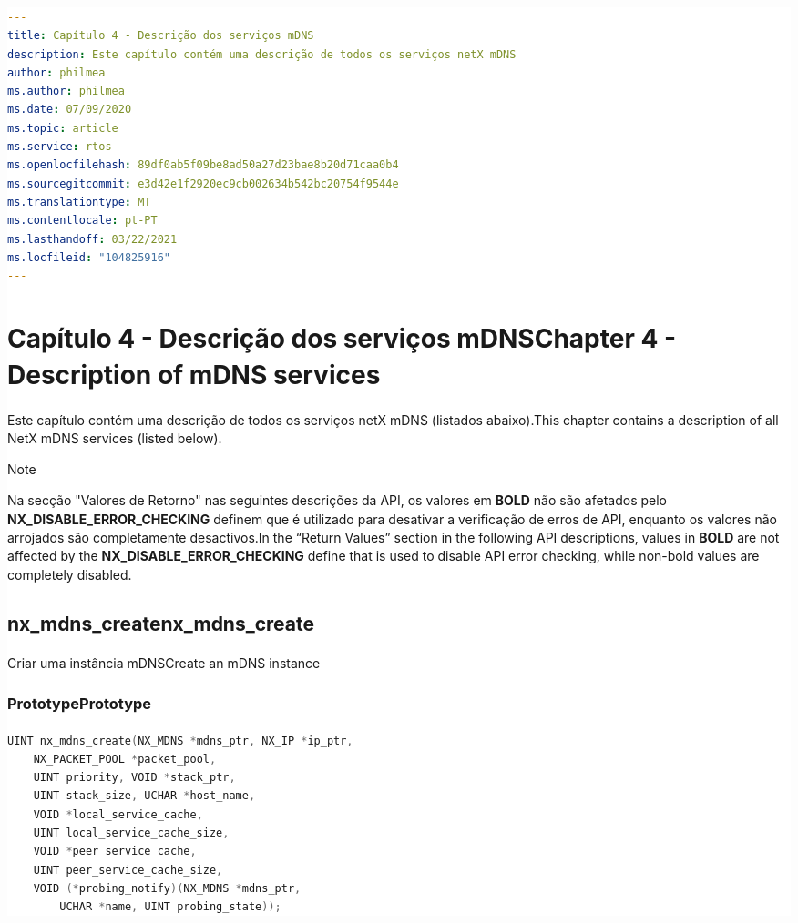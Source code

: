 ```yaml
---
title: Capítulo 4 - Descrição dos serviços mDNS
description: Este capítulo contém uma descrição de todos os serviços netX mDNS
author: philmea
ms.author: philmea
ms.date: 07/09/2020
ms.topic: article
ms.service: rtos
ms.openlocfilehash: 89df0ab5f09be8ad50a27d23bae8b20d71caa0b4
ms.sourcegitcommit: e3d42e1f2920ec9cb002634b542bc20754f9544e
ms.translationtype: MT
ms.contentlocale: pt-PT
ms.lasthandoff: 03/22/2021
ms.locfileid: "104825916"
---
```

# <a name="chapter-4---description-of-mdns-services"></a><span data-ttu-id="398e4-103">Capítulo 4 - Descrição dos serviços mDNS</span><span class="sxs-lookup"><span data-stu-id="398e4-103">Chapter 4 - Description of mDNS services</span></span>

<span data-ttu-id="398e4-104">Este capítulo contém uma descrição de todos os serviços netX mDNS (listados abaixo).</span><span class="sxs-lookup"><span data-stu-id="398e4-104">This chapter contains a description of all NetX mDNS services (listed below).</span></span>

> [!NOTE]
> <span data-ttu-id="398e4-105">Na secção "Valores de Retorno" nas seguintes descrições da API, os valores em **BOLD** não são afetados pelo **NX_DISABLE_ERROR_CHECKING** definem que é utilizado para desativar a verificação de erros de API, enquanto os valores não arrojados são completamente desactivos.</span><span class="sxs-lookup"><span data-stu-id="398e4-105">In the “Return Values” section in the following API descriptions, values in **BOLD** are not affected by the **NX_DISABLE_ERROR_CHECKING** define that is used to disable API error checking, while non-bold values are completely disabled.</span></span>

## <a name="nx_mdns_create"></a><span data-ttu-id="398e4-106">nx_mdns_create</span><span class="sxs-lookup"><span data-stu-id="398e4-106">nx_mdns_create</span></span>

<span data-ttu-id="398e4-107">Criar uma instância mDNS</span><span class="sxs-lookup"><span data-stu-id="398e4-107">Create an mDNS instance</span></span>

### <a name="prototype"></a><span data-ttu-id="398e4-108">Prototype</span><span class="sxs-lookup"><span data-stu-id="398e4-108">Prototype</span></span>

```C
UINT nx_mdns_create(NX_MDNS *mdns_ptr, NX_IP *ip_ptr,
    NX_PACKET_POOL *packet_pool,
    UINT priority, VOID *stack_ptr,
    UINT stack_size, UCHAR *host_name,
    VOID *local_service_cache,
    UINT local_service_cache_size,
    VOID *peer_service_cache,
    UINT peer_service_cache_size,
    VOID (*probing_notify)(NX_MDNS *mdns_ptr,
        UCHAR *name, UINT probing_state));
```
